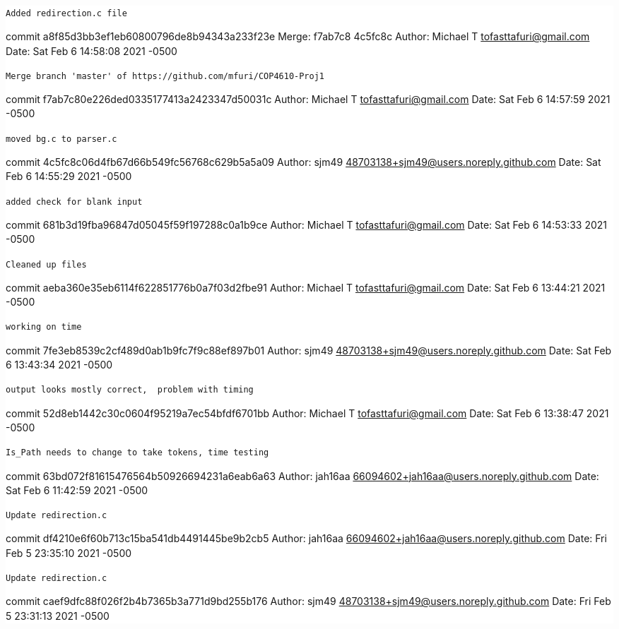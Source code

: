     Added redirection.c file

commit a8f85d3bb3ef1eb60800796de8b94343a233f23e
Merge: f7ab7c8 4c5fc8c
Author: Michael T <tofasttafuri@gmail.com>
Date:   Sat Feb 6 14:58:08 2021 -0500

    Merge branch 'master' of https://github.com/mfuri/COP4610-Proj1

commit f7ab7c80e226ded0335177413a2423347d50031c
Author: Michael T <tofasttafuri@gmail.com>
Date:   Sat Feb 6 14:57:59 2021 -0500

    moved bg.c to parser.c

commit 4c5fc8c06d4fb67d66b549fc56768c629b5a5a09
Author: sjm49 <48703138+sjm49@users.noreply.github.com>
Date:   Sat Feb 6 14:55:29 2021 -0500

    added check for blank input

commit 681b3d19fba96847d05045f59f197288c0a1b9ce
Author: Michael T <tofasttafuri@gmail.com>
Date:   Sat Feb 6 14:53:33 2021 -0500

    Cleaned up files

commit aeba360e35eb6114f622851776b0a7f03d2fbe91
Author: Michael T <tofasttafuri@gmail.com>
Date:   Sat Feb 6 13:44:21 2021 -0500

    working on time

commit 7fe3eb8539c2cf489d0ab1b9fc7f9c88ef897b01
Author: sjm49 <48703138+sjm49@users.noreply.github.com>
Date:   Sat Feb 6 13:43:34 2021 -0500

    output looks mostly correct,  problem with timing

commit 52d8eb1442c30c0604f95219a7ec54bfdf6701bb
Author: Michael T <tofasttafuri@gmail.com>
Date:   Sat Feb 6 13:38:47 2021 -0500

    Is_Path needs to change to take tokens, time testing

commit 63bd072f81615476564b50926694231a6eab6a63
Author: jah16aa <66094602+jah16aa@users.noreply.github.com>
Date:   Sat Feb 6 11:42:59 2021 -0500

    Update redirection.c

commit df4210e6f60b713c15ba541db4491445be9b2cb5
Author: jah16aa <66094602+jah16aa@users.noreply.github.com>
Date:   Fri Feb 5 23:35:10 2021 -0500

    Update redirection.c

commit caef9dfc88f026f2b4b7365b3a771d9bd255b176
Author: sjm49 <48703138+sjm49@users.noreply.github.com>
Date:   Fri Feb 5 23:31:13 2021 -0500
